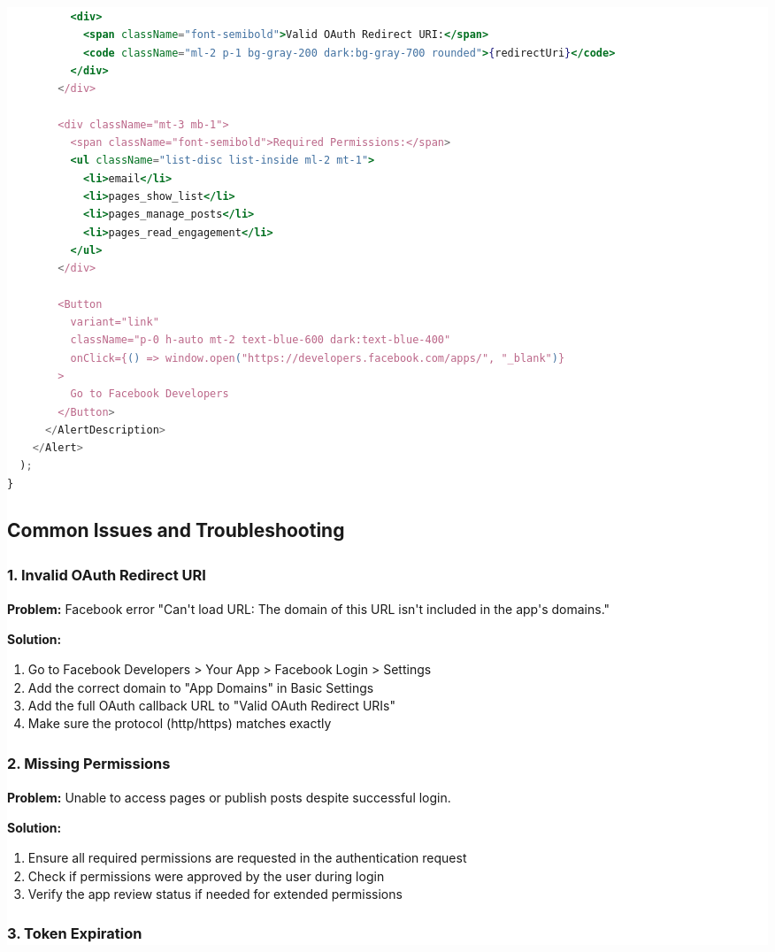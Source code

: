 ```jsx
          <div>
            <span className="font-semibold">Valid OAuth Redirect URI:</span> 
            <code className="ml-2 p-1 bg-gray-200 dark:bg-gray-700 rounded">{redirectUri}</code>
          </div>
        </div>
        
        <div className="mt-3 mb-1">
          <span className="font-semibold">Required Permissions:</span>
          <ul className="list-disc list-inside ml-2 mt-1">
            <li>email</li>
            <li>pages_show_list</li>
            <li>pages_manage_posts</li>
            <li>pages_read_engagement</li>
          </ul>
        </div>
        
        <Button 
          variant="link" 
          className="p-0 h-auto mt-2 text-blue-600 dark:text-blue-400"
          onClick={() => window.open("https://developers.facebook.com/apps/", "_blank")}
        >
          Go to Facebook Developers
        </Button>
      </AlertDescription>
    </Alert>
  );
}
```

## Common Issues and Troubleshooting

### 1. Invalid OAuth Redirect URI

**Problem:** Facebook error "Can't load URL: The domain of this URL isn't included in the app's domains."

**Solution:**
1. Go to Facebook Developers > Your App > Facebook Login > Settings
2. Add the correct domain to "App Domains" in Basic Settings
3. Add the full OAuth callback URL to "Valid OAuth Redirect URIs"
4. Make sure the protocol (http/https) matches exactly

### 2. Missing Permissions

**Problem:** Unable to access pages or publish posts despite successful login.

**Solution:**
1. Ensure all required permissions are requested in the authentication request
2. Check if permissions were approved by the user during login
3. Verify the app review status if needed for extended permissions

### 3. Token Expiration
